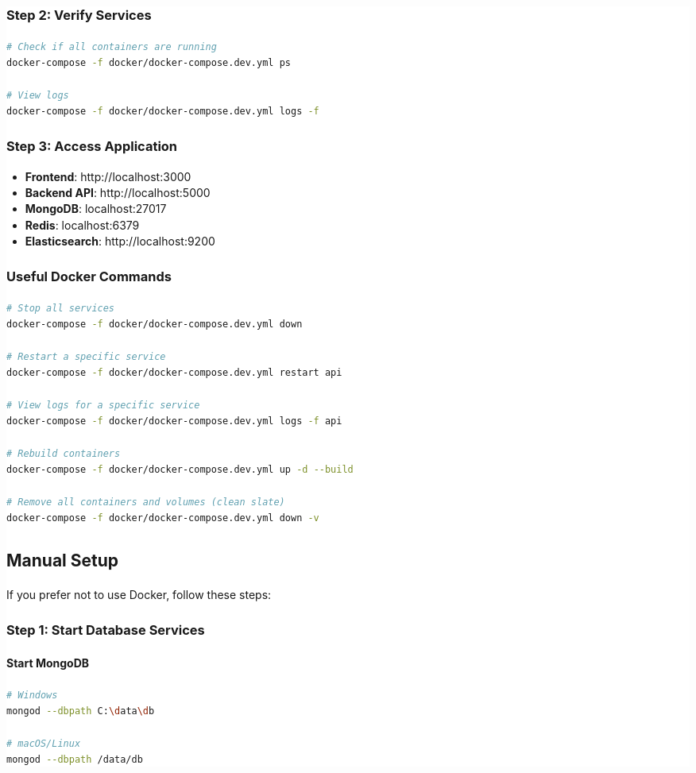### Step 2: Verify Services

```bash
# Check if all containers are running
docker-compose -f docker/docker-compose.dev.yml ps

# View logs
docker-compose -f docker/docker-compose.dev.yml logs -f
```

### Step 3: Access Application

- **Frontend**: http://localhost:3000
- **Backend API**: http://localhost:5000
- **MongoDB**: localhost:27017
- **Redis**: localhost:6379
- **Elasticsearch**: http://localhost:9200

### Useful Docker Commands

```bash
# Stop all services
docker-compose -f docker/docker-compose.dev.yml down

# Restart a specific service
docker-compose -f docker/docker-compose.dev.yml restart api

# View logs for a specific service
docker-compose -f docker/docker-compose.dev.yml logs -f api

# Rebuild containers
docker-compose -f docker/docker-compose.dev.yml up -d --build

# Remove all containers and volumes (clean slate)
docker-compose -f docker/docker-compose.dev.yml down -v
```

## Manual Setup

If you prefer not to use Docker, follow these steps:

### Step 1: Start Database Services

#### Start MongoDB
```bash
# Windows
mongod --dbpath C:\data\db

# macOS/Linux
mongod --dbpath /data/db
```
